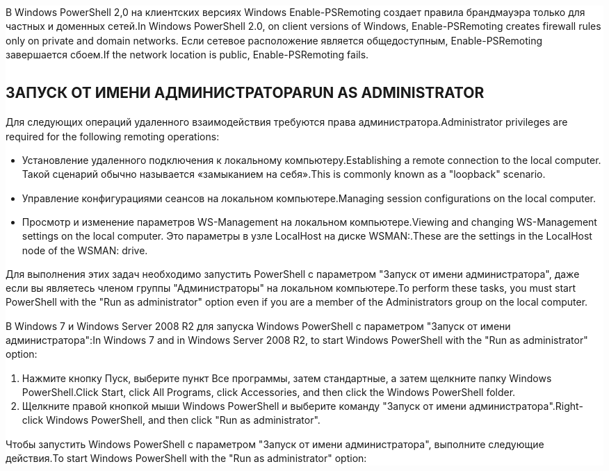 <span data-ttu-id="6229a-150">В Windows PowerShell 2,0 на клиентских версиях Windows Enable-PSRemoting создает правила брандмауэра только для частных и доменных сетей.</span><span class="sxs-lookup"><span data-stu-id="6229a-150">In Windows PowerShell 2.0, on client versions of Windows, Enable-PSRemoting creates firewall rules only on private and domain networks.</span></span> <span data-ttu-id="6229a-151">Если сетевое расположение является общедоступным, Enable-PSRemoting завершается сбоем.</span><span class="sxs-lookup"><span data-stu-id="6229a-151">If the network location is public, Enable-PSRemoting fails.</span></span>

## <a name="run-as-administrator"></a><span data-ttu-id="6229a-152">ЗАПУСК ОТ ИМЕНИ АДМИНИСТРАТОРА</span><span class="sxs-lookup"><span data-stu-id="6229a-152">RUN AS ADMINISTRATOR</span></span>

<span data-ttu-id="6229a-153">Для следующих операций удаленного взаимодействия требуются права администратора.</span><span class="sxs-lookup"><span data-stu-id="6229a-153">Administrator privileges are required for the following remoting operations:</span></span>

- <span data-ttu-id="6229a-154">Установление удаленного подключения к локальному компьютеру.</span><span class="sxs-lookup"><span data-stu-id="6229a-154">Establishing a remote connection to the local computer.</span></span> <span data-ttu-id="6229a-155">Такой сценарий обычно называется «замыканием на себя».</span><span class="sxs-lookup"><span data-stu-id="6229a-155">This is commonly known as a "loopback" scenario.</span></span>

- <span data-ttu-id="6229a-156">Управление конфигурациями сеансов на локальном компьютере.</span><span class="sxs-lookup"><span data-stu-id="6229a-156">Managing session configurations on the local computer.</span></span>

- <span data-ttu-id="6229a-157">Просмотр и изменение параметров WS-Management на локальном компьютере.</span><span class="sxs-lookup"><span data-stu-id="6229a-157">Viewing and changing WS-Management settings on the local computer.</span></span> <span data-ttu-id="6229a-158">Это параметры в узле LocalHost на диске WSMAN:.</span><span class="sxs-lookup"><span data-stu-id="6229a-158">These are the settings in the LocalHost node of the WSMAN: drive.</span></span>

<span data-ttu-id="6229a-159">Для выполнения этих задач необходимо запустить PowerShell с параметром "Запуск от имени администратора", даже если вы являетесь членом группы "Администраторы" на локальном компьютере.</span><span class="sxs-lookup"><span data-stu-id="6229a-159">To perform these tasks, you must start PowerShell with the "Run as administrator" option even if you are a member of the Administrators group on the local computer.</span></span>

<span data-ttu-id="6229a-160">В Windows 7 и Windows Server 2008 R2 для запуска Windows PowerShell с параметром "Запуск от имени администратора":</span><span class="sxs-lookup"><span data-stu-id="6229a-160">In Windows 7 and in Windows Server 2008 R2, to start Windows PowerShell with the "Run as administrator" option:</span></span>

1. <span data-ttu-id="6229a-161">Нажмите кнопку Пуск, выберите пункт Все программы, затем стандартные, а затем щелкните папку Windows PowerShell.</span><span class="sxs-lookup"><span data-stu-id="6229a-161">Click Start, click All Programs, click Accessories, and then click the Windows PowerShell folder.</span></span>
2. <span data-ttu-id="6229a-162">Щелкните правой кнопкой мыши Windows PowerShell и выберите команду "Запуск от имени администратора".</span><span class="sxs-lookup"><span data-stu-id="6229a-162">Right-click Windows PowerShell, and then click "Run as administrator".</span></span>

<span data-ttu-id="6229a-163">Чтобы запустить Windows PowerShell с параметром "Запуск от имени администратора", выполните следующие действия.</span><span class="sxs-lookup"><span data-stu-id="6229a-163">To start Windows PowerShell with the "Run as administrator" option:</span></span>
